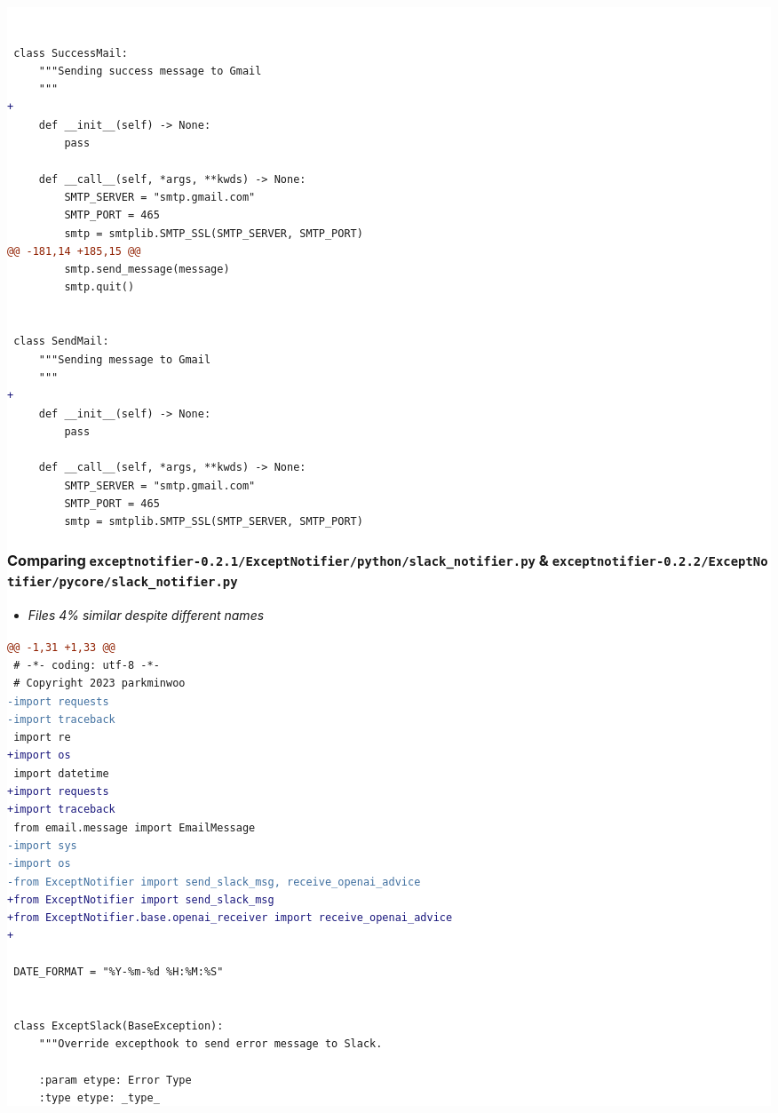 ```diff
 
 
 class SuccessMail:
     """Sending success message to Gmail
     """
+
     def __init__(self) -> None:
         pass
 
     def __call__(self, *args, **kwds) -> None:
         SMTP_SERVER = "smtp.gmail.com"
         SMTP_PORT = 465
         smtp = smtplib.SMTP_SSL(SMTP_SERVER, SMTP_PORT)
@@ -181,14 +185,15 @@
         smtp.send_message(message)
         smtp.quit()
 
 
 class SendMail:
     """Sending message to Gmail
     """
+
     def __init__(self) -> None:
         pass
 
     def __call__(self, *args, **kwds) -> None:
         SMTP_SERVER = "smtp.gmail.com"
         SMTP_PORT = 465
         smtp = smtplib.SMTP_SSL(SMTP_SERVER, SMTP_PORT)
```

### Comparing `exceptnotifier-0.2.1/ExceptNotifier/python/slack_notifier.py` & `exceptnotifier-0.2.2/ExceptNotifier/pycore/slack_notifier.py`

 * *Files 4% similar despite different names*

```diff
@@ -1,31 +1,33 @@
 # -*- coding: utf-8 -*-
 # Copyright 2023 parkminwoo
-import requests
-import traceback
 import re
+import os
 import datetime
+import requests
+import traceback
 from email.message import EmailMessage
-import sys
-import os
-from ExceptNotifier import send_slack_msg, receive_openai_advice
+from ExceptNotifier import send_slack_msg
+from ExceptNotifier.base.openai_receiver import receive_openai_advice
+
 
 DATE_FORMAT = "%Y-%m-%d %H:%M:%S"
 
 
 class ExceptSlack(BaseException):
     """Override excepthook to send error message to Slack.
 
     :param etype: Error Type
     :type etype: _type_
```